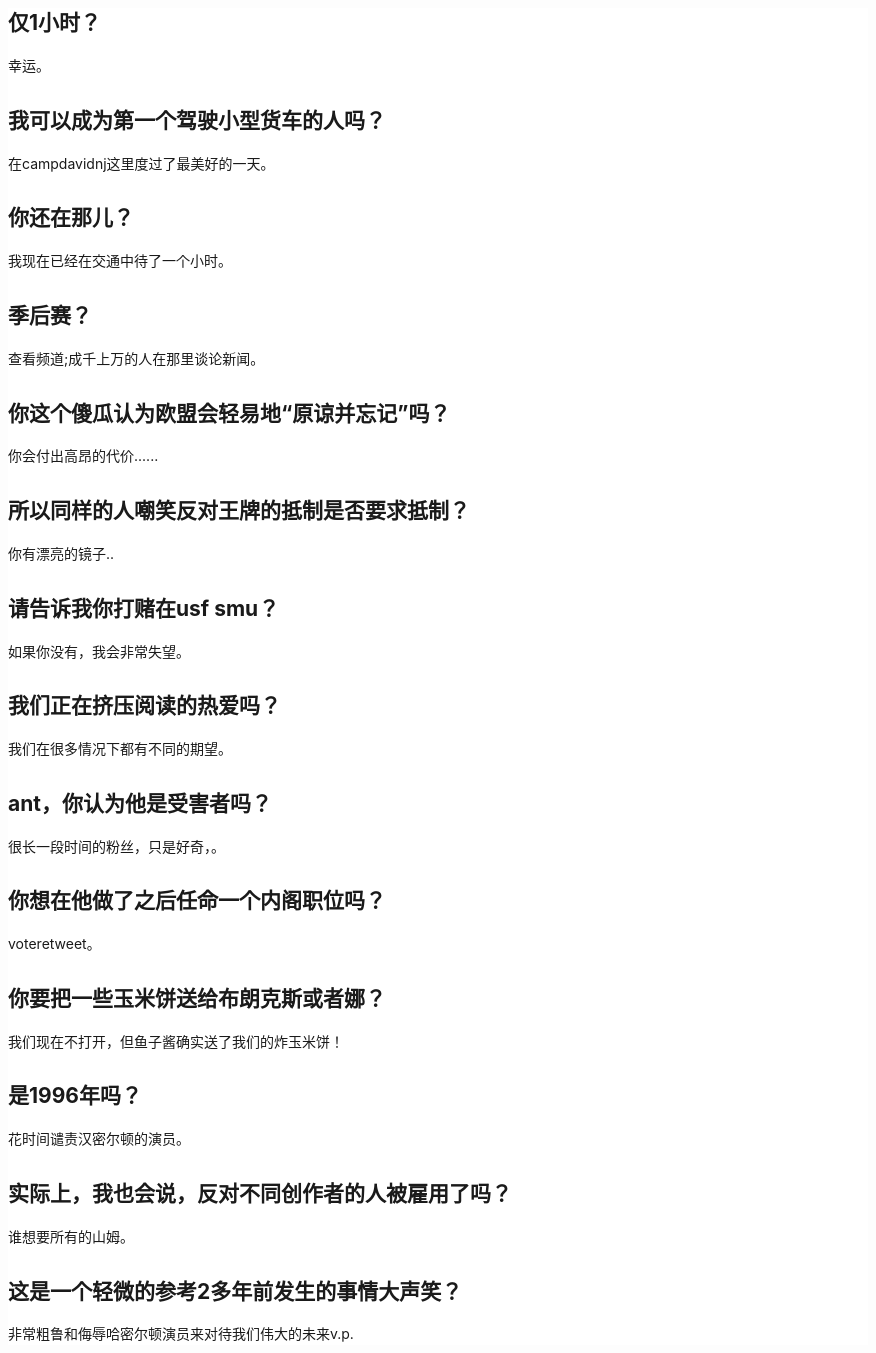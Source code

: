 ## 仅1小时？
幸运。

## 我可以成为第一个驾驶小型货车的人吗？
在campdavidnj这里度过了最美好的一天。

##  你还在那儿？
我现在已经在交通中待了一个小时。

## 季后赛？
查看频道;成千上万的人在那里谈论新闻。

## 你这个傻瓜认为欧盟会轻易地“原谅并忘记”吗？
你会付出高昂的代价......

## 所以同样的人嘲笑反对王牌的抵制是否要求抵制？
你有漂亮的镜子..

## 请告诉我你打赌在usf smu？
如果你没有，我会非常失望。

## 我们正在挤压阅读的热爱吗？
我们在很多情况下都有不同的期望。

##  ant，你认为他是受害者吗？
很长一段时间的粉丝，只是好奇，。

## 你想在他做了之后任命一个内阁职位吗？
voteretweet。

## 你要把一些玉米饼送给布朗克斯或者娜？
我们现在不打开，但鱼子酱确实送了我们的炸玉米饼！

## 是1996年吗？
花时间谴责汉密尔顿的演员。

## 实际上，我也会说，反对不同创作者的人被雇用了吗？
谁想要所有的山姆。

## 这是一个轻微的参考2多年前发生的事情大声笑？
非常粗鲁和侮辱哈密尔顿演员来对待我们伟大的未来v.p.
